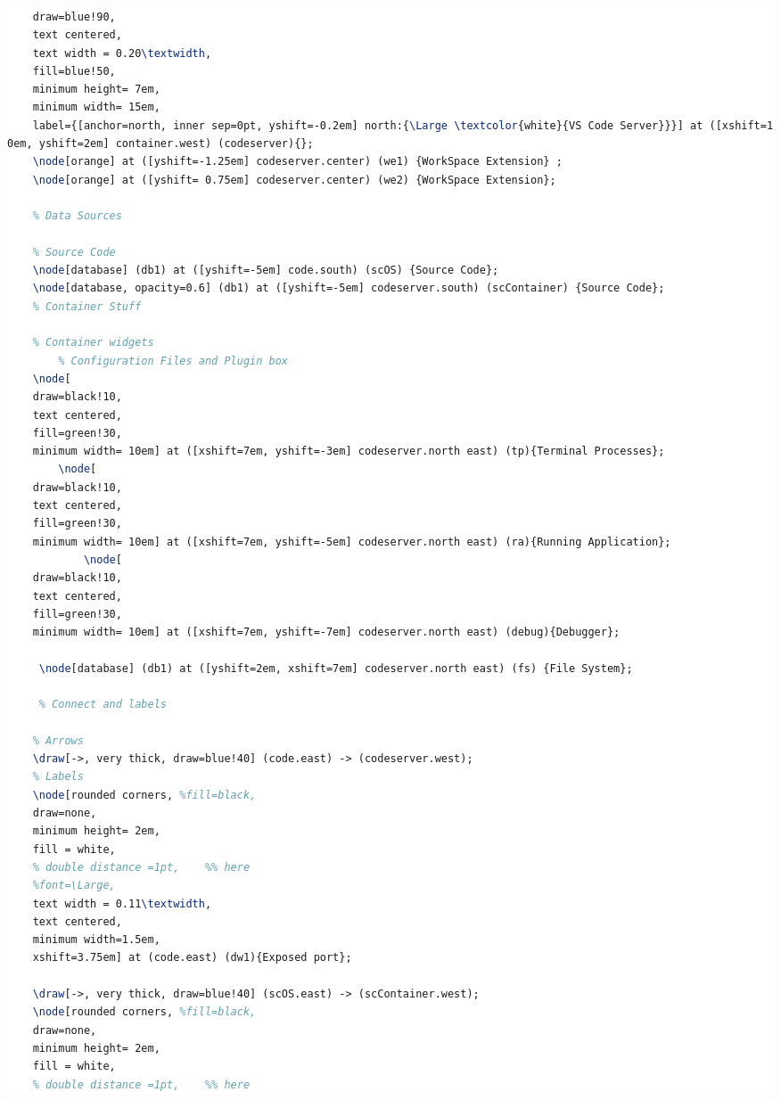 ```latex 
    draw=blue!90,
    text centered,
    text width = 0.20\textwidth,
    fill=blue!50,
    minimum height= 7em,
    minimum width= 15em,
    label={[anchor=north, inner sep=0pt, yshift=-0.2em] north:{\Large \textcolor{white}{VS Code Server}}}] at ([xshift=10em, yshift=2em] container.west) (codeserver){};
    \node[orange] at ([yshift=-1.25em] codeserver.center) (we1) {WorkSpace Extension} ;
    \node[orange] at ([yshift= 0.75em] codeserver.center) (we2) {WorkSpace Extension};
    
    % Data Sources
      
    % Source Code
    \node[database] (db1) at ([yshift=-5em] code.south) (scOS) {Source Code};
    \node[database, opacity=0.6] (db1) at ([yshift=-5em] codeserver.south) (scContainer) {Source Code};
    % Container Stuff

    % Container widgets
        % Configuration Files and Plugin box
    \node[
    draw=black!10,
    text centered,
    fill=green!30,
    minimum width= 10em] at ([xshift=7em, yshift=-3em] codeserver.north east) (tp){Terminal Processes};
        \node[
    draw=black!10,
    text centered,
    fill=green!30,
    minimum width= 10em] at ([xshift=7em, yshift=-5em] codeserver.north east) (ra){Running Application};
            \node[
    draw=black!10,
    text centered,
    fill=green!30,
    minimum width= 10em] at ([xshift=7em, yshift=-7em] codeserver.north east) (debug){Debugger};
    
     \node[database] (db1) at ([yshift=2em, xshift=7em] codeserver.north east) (fs) {File System};
     
     % Connect and labels
    
    % Arrows 
    \draw[->, very thick, draw=blue!40] (code.east) -> (codeserver.west);
    % Labels
    \node[rounded corners, %fill=black,
    draw=none,
    minimum height= 2em,
    fill = white,
    % double distance =1pt,    %% here
    %font=\Large, 
    text width = 0.11\textwidth,
    text centered,
    minimum width=1.5em,
    xshift=3.75em] at (code.east) (dw1){Exposed port};
    
    \draw[->, very thick, draw=blue!40] (scOS.east) -> (scContainer.west);
    \node[rounded corners, %fill=black,
    draw=none,
    minimum height= 2em,
    fill = white,
    % double distance =1pt,    %% here
```